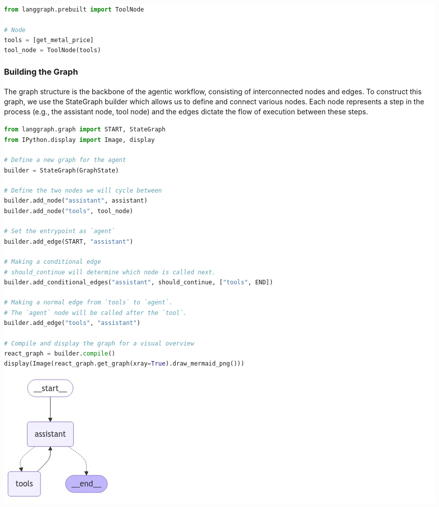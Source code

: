 
```python
from langgraph.prebuilt import ToolNode

# Node
tools = [get_metal_price]
tool_node = ToolNode(tools)
```

### Building the Graph
The graph structure is the backbone of the agentic workflow, consisting of interconnected nodes and edges. To construct this graph, we use the StateGraph builder which allows us to define and connect various nodes. Each node represents a step in the process (e.g., the assistant node, tool node) and the edges dictate the flow of execution between these steps.


```python
from langgraph.graph import START, StateGraph
from IPython.display import Image, display

# Define a new graph for the agent
builder = StateGraph(GraphState)

# Define the two nodes we will cycle between
builder.add_node("assistant", assistant)
builder.add_node("tools", tool_node)

# Set the entrypoint as `agent`
builder.add_edge(START, "assistant")

# Making a conditional edge
# should_continue will determine which node is called next.
builder.add_conditional_edges("assistant", should_continue, ["tools", END])

# Making a normal edge from `tools` to `agent`.
# The `agent` node will be called after the `tool`.
builder.add_edge("tools", "assistant")

# Compile and display the graph for a visual overview
react_graph = builder.compile()
display(Image(react_graph.get_graph(xray=True).draw_mermaid_png()))
```


    
![jpeg](agent_evaluation.jpg)
    
